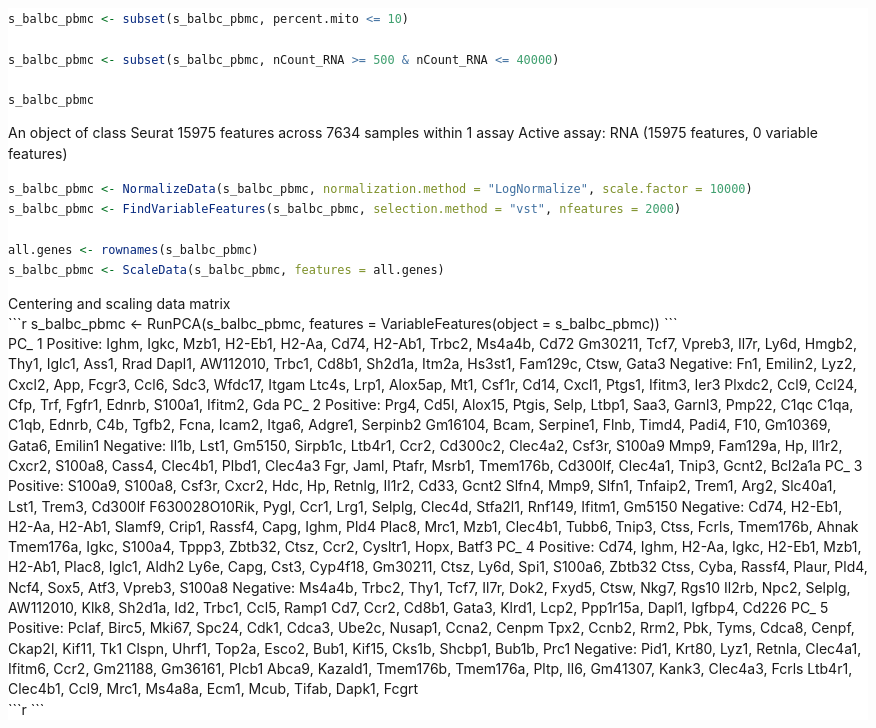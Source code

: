 

```r
s_balbc_pbmc <- subset(s_balbc_pbmc, percent.mito <= 10)

s_balbc_pbmc <- subset(s_balbc_pbmc, nCount_RNA >= 500 & nCount_RNA <= 40000)

s_balbc_pbmc
```

<div class='r_output'> An object of class Seurat 
 15975 features across 7634 samples within 1 assay 
 Active assay: RNA (15975 features, 0 variable features)
</div>


```r
s_balbc_pbmc <- NormalizeData(s_balbc_pbmc, normalization.method = "LogNormalize", scale.factor = 10000)
s_balbc_pbmc <- FindVariableFeatures(s_balbc_pbmc, selection.method = "vst", nfeatures = 2000)

all.genes <- rownames(s_balbc_pbmc)
s_balbc_pbmc <- ScaleData(s_balbc_pbmc, features = all.genes)
```

<div class='r_output'> Centering and scaling data matrix
</div>
```r
s_balbc_pbmc <- RunPCA(s_balbc_pbmc, features = VariableFeatures(object = s_balbc_pbmc))
```

<div class='r_output'> PC_ 1 
 Positive:  Ighm, Igkc, Mzb1, H2-Eb1, H2-Aa, Cd74, H2-Ab1, Trbc2, Ms4a4b, Cd72 
 	   Gm30211, Tcf7, Vpreb3, Il7r, Ly6d, Hmgb2, Thy1, Iglc1, Ass1, Rrad 
 	   Dapl1, AW112010, Trbc1, Cd8b1, Sh2d1a, Itm2a, Hs3st1, Fam129c, Ctsw, Gata3 
 Negative:  Fn1, Emilin2, Lyz2, Cxcl2, App, Fcgr3, Ccl6, Sdc3, Wfdc17, Itgam 
 	   Ltc4s, Lrp1, Alox5ap, Mt1, Csf1r, Cd14, Cxcl1, Ptgs1, Ifitm3, Ier3 
 	   Plxdc2, Ccl9, Ccl24, Cfp, Trf, Fgfr1, Ednrb, S100a1, Ifitm2, Gda 
 PC_ 2 
 Positive:  Prg4, Cd5l, Alox15, Ptgis, Selp, Ltbp1, Saa3, Garnl3, Pmp22, C1qc 
 	   C1qa, C1qb, Ednrb, C4b, Tgfb2, Fcna, Icam2, Itga6, Adgre1, Serpinb2 
 	   Gm16104, Bcam, Serpine1, Flnb, Timd4, Padi4, F10, Gm10369, Gata6, Emilin1 
 Negative:  Il1b, Lst1, Gm5150, Sirpb1c, Ltb4r1, Ccr2, Cd300c2, Clec4a2, Csf3r, S100a9 
 	   Mmp9, Fam129a, Hp, Il1r2, Cxcr2, S100a8, Cass4, Clec4b1, Plbd1, Clec4a3 
 	   Fgr, Jaml, Ptafr, Msrb1, Tmem176b, Cd300lf, Clec4a1, Tnip3, Gcnt2, Bcl2a1a 
 PC_ 3 
 Positive:  S100a9, S100a8, Csf3r, Cxcr2, Hdc, Hp, Retnlg, Il1r2, Cd33, Gcnt2 
 	   Slfn4, Mmp9, Slfn1, Tnfaip2, Trem1, Arg2, Slc40a1, Lst1, Trem3, Cd300lf 
 	   F630028O10Rik, Pygl, Ccr1, Lrg1, Selplg, Clec4d, Stfa2l1, Rnf149, Ifitm1, Gm5150 
 Negative:  Cd74, H2-Eb1, H2-Aa, H2-Ab1, Slamf9, Crip1, Rassf4, Capg, Ighm, Pld4 
 	   Plac8, Mrc1, Mzb1, Clec4b1, Tubb6, Tnip3, Ctss, Fcrls, Tmem176b, Ahnak 
 	   Tmem176a, Igkc, S100a4, Tppp3, Zbtb32, Ctsz, Ccr2, Cysltr1, Hopx, Batf3 
 PC_ 4 
 Positive:  Cd74, Ighm, H2-Aa, Igkc, H2-Eb1, Mzb1, H2-Ab1, Plac8, Iglc1, Aldh2 
 	   Ly6e, Capg, Cst3, Cyp4f18, Gm30211, Ctsz, Ly6d, Spi1, S100a6, Zbtb32 
 	   Ctss, Cyba, Rassf4, Plaur, Pld4, Ncf4, Sox5, Atf3, Vpreb3, S100a8 
 Negative:  Ms4a4b, Trbc2, Thy1, Tcf7, Il7r, Dok2, Fxyd5, Ctsw, Nkg7, Rgs10 
 	   Il2rb, Npc2, Selplg, AW112010, Klk8, Sh2d1a, Id2, Trbc1, Ccl5, Ramp1 
 	   Cd7, Ccr2, Cd8b1, Gata3, Klrd1, Lcp2, Ppp1r15a, Dapl1, Igfbp4, Cd226 
 PC_ 5 
 Positive:  Pclaf, Birc5, Mki67, Spc24, Cdk1, Cdca3, Ube2c, Nusap1, Ccna2, Cenpm 
 	   Tpx2, Ccnb2, Rrm2, Pbk, Tyms, Cdca8, Cenpf, Ckap2l, Kif11, Tk1 
 	   Clspn, Uhrf1, Top2a, Esco2, Bub1, Kif15, Cks1b, Shcbp1, Bub1b, Prc1 
 Negative:  Pid1, Krt80, Lyz1, Retnla, Clec4a1, Ifitm6, Ccr2, Gm21188, Gm36161, Plcb1 
 	   Abca9, Kazald1, Tmem176b, Tmem176a, Pltp, Il6, Gm41307, Kank3, Clec4a3, Fcrls 
 	   Ltb4r1, Clec4b1, Ccl9, Mrc1, Ms4a8a, Ecm1, Mcub, Tifab, Dapk1, Fcgrt
</div>
```r
```